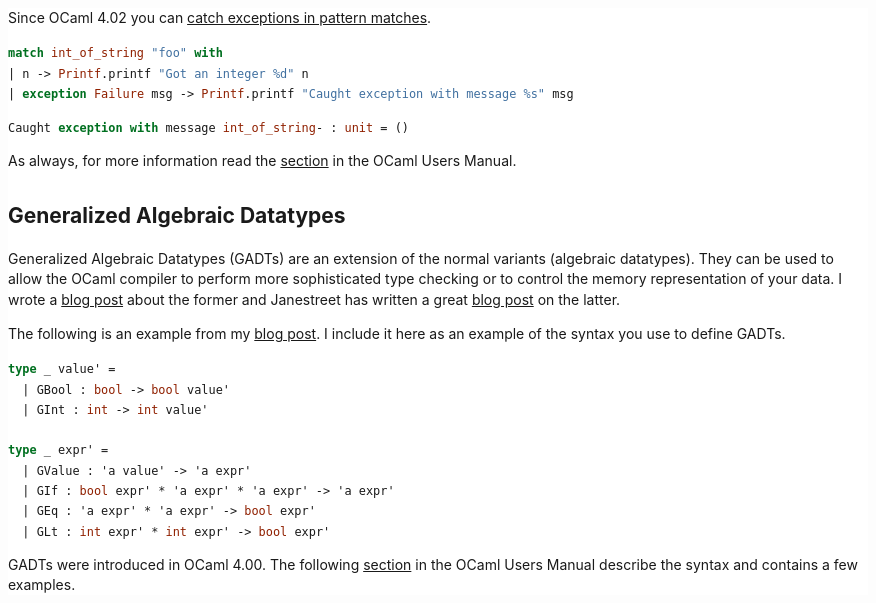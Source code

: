 Since OCaml 4.02 you can [catch exceptions in pattern
matches](http://caml.inria.fr/pub/docs/manual-ocaml/extn.html#sec245).

```ocaml
match int_of_string "foo" with
| n -> Printf.printf "Got an integer %d" n
| exception Failure msg -> Printf.printf "Caught exception with message %s" msg
```
```ocaml
Caught exception with message int_of_string- : unit = ()
```

As always, for more information read the
[section](http://caml.inria.fr/pub/docs/manual-ocaml/coreexamples.html#sec13)
in the OCaml Users Manual.

## Generalized Algebraic Datatypes

Generalized Algebraic Datatypes (GADTs) are an extension of the normal
variants (algebraic datatypes). They can be used to allow the OCaml
compiler to perform more sophisticated type checking or to control the
memory representation of your data. I wrote a [blog
post](http://mads-hartmann.com/ocaml/2015/01/05/gadt-ocaml.html) about
the former and Janestreet has written a great [blog
post](https://blogs.janestreet.com/why-gadts-matter-for-performance/?utm_source=rss&utm_medium=rss&utm_campaign=why-gadts-matter-for-performance)
on the latter.

The following is an example from my [blog
post](http://mads-hartmann.com/ocaml/2015/01/05/gadt-ocaml.html). I
include it here as an example of the syntax you use to define GADTs.

```ocaml
type _ value' =
  | GBool : bool -> bool value'
  | GInt : int -> int value'

type _ expr' =
  | GValue : 'a value' -> 'a expr'
  | GIf : bool expr' * 'a expr' * 'a expr' -> 'a expr'
  | GEq : 'a expr' * 'a expr' -> bool expr'
  | GLt : int expr' * int expr' -> bool expr'
```

GADTs were introduced in OCaml 4.00. The following
[section](http://caml.inria.fr/pub/docs/manual-ocaml/extn.html#sec238)
in the OCaml Users Manual describe the syntax and contains a few
examples.
